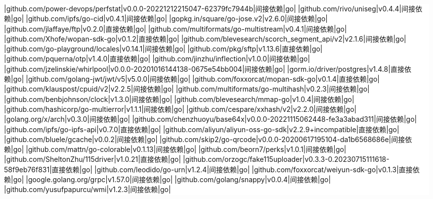 |github.com/power-devops/perfstat|v0.0.0-20221212215047-62379fc7944b|间接依赖|go|
|github.com/rivo/uniseg|v0.4.4|间接依赖|go|
|github.com/ipfs/go-cid|v0.4.1|间接依赖|go|
|gopkg.in/square/go-jose.v2|v2.6.0|间接依赖|go|
|github.com/jlaffaye/ftp|v0.2.0|直接依赖|go|
|github.com/multiformats/go-multistream|v0.4.1|间接依赖|go|
|github.com/Xhofe/wopan-sdk-go|v0.1.2|直接依赖|go|
|github.com/blevesearch/scorch_segment_api/v2|v2.1.6|间接依赖|go|
|github.com/go-playground/locales|v0.14.1|间接依赖|go|
|github.com/pkg/sftp|v1.13.6|直接依赖|go|
|github.com/pquerna/otp|v1.4.0|直接依赖|go|
|github.com/jinzhu/inflection|v1.0.0|间接依赖|go|
|github.com/jzelinskie/whirlpool|v0.0.0-20201016144138-0675e54bb004|间接依赖|go|
|gorm.io/driver/postgres|v1.4.8|直接依赖|go|
|github.com/golang-jwt/jwt/v5|v5.0.0|间接依赖|go|
|github.com/foxxorcat/mopan-sdk-go|v0.1.4|直接依赖|go|
|github.com/klauspost/cpuid/v2|v2.2.5|间接依赖|go|
|github.com/multiformats/go-multihash|v0.2.3|间接依赖|go|
|github.com/benbjohnson/clock|v1.3.0|间接依赖|go|
|github.com/blevesearch/mmap-go|v1.0.4|间接依赖|go|
|github.com/hashicorp/go-multierror|v1.1.1|间接依赖|go|
|github.com/cespare/xxhash/v2|v2.2.0|间接依赖|go|
|golang.org/x/arch|v0.3.0|间接依赖|go|
|github.com/chenzhuoyu/base64x|v0.0.0-20221115062448-fe3a3abad311|间接依赖|go|
|github.com/ipfs/go-ipfs-api|v0.7.0|直接依赖|go|
|github.com/aliyun/aliyun-oss-go-sdk|v2.2.9+incompatible|直接依赖|go|
|github.com/bluele/gcache|v0.0.2|间接依赖|go|
|github.com/skip2/go-qrcode|v0.0.0-20200617195104-da1b6568686e|间接依赖|go|
|github.com/mattn/go-colorable|v0.1.13|间接依赖|go|
|github.com/beorn7/perks|v1.0.1|间接依赖|go|
|github.com/SheltonZhu/115driver|v1.0.21|直接依赖|go|
|github.com/orzogc/fake115uploader|v0.3.3-0.20230715111618-58f9eb76f831|直接依赖|go|
|github.com/leodido/go-urn|v1.2.4|间接依赖|go|
|github.com/foxxorcat/weiyun-sdk-go|v0.1.3|直接依赖|go|
|google.golang.org/grpc|v1.57.0|间接依赖|go|
|github.com/golang/snappy|v0.0.4|间接依赖|go|
|github.com/yusufpapurcu/wmi|v1.2.3|间接依赖|go|